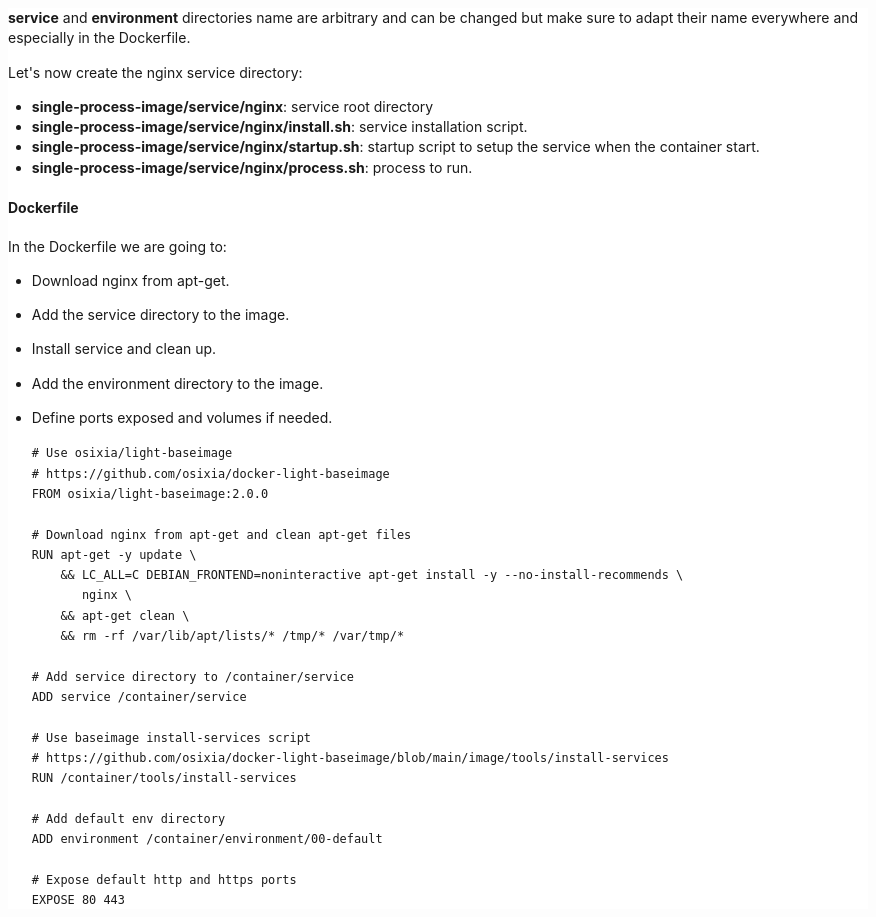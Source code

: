 **service** and **environment** directories name are arbitrary and can be changed but make sure to adapt their name everywhere and especially in the Dockerfile.

Let's now create the nginx service directory:

 - **single-process-image/service/nginx**: service root directory
 - **single-process-image/service/nginx/install.sh**: service installation script.
 - **single-process-image/service/nginx/startup.sh**:  startup script to setup the service when the container start.
 - **single-process-image/service/nginx/process.sh**: process to run.


#### Dockerfile

In the Dockerfile we are going to:
  - Download nginx from apt-get.
  - Add the service directory to the image.
  - Install service and clean up.
  - Add the environment directory to the image.
  - Define ports exposed and volumes if needed.


        # Use osixia/light-baseimage
        # https://github.com/osixia/docker-light-baseimage
        FROM osixia/light-baseimage:2.0.0

        # Download nginx from apt-get and clean apt-get files
        RUN apt-get -y update \
            && LC_ALL=C DEBIAN_FRONTEND=noninteractive apt-get install -y --no-install-recommends \
               nginx \
            && apt-get clean \
            && rm -rf /var/lib/apt/lists/* /tmp/* /var/tmp/*

        # Add service directory to /container/service
        ADD service /container/service

        # Use baseimage install-services script
        # https://github.com/osixia/docker-light-baseimage/blob/main/image/tools/install-services
        RUN /container/tools/install-services

        # Add default env directory
        ADD environment /container/environment/00-default

        # Expose default http and https ports
        EXPOSE 80 443

